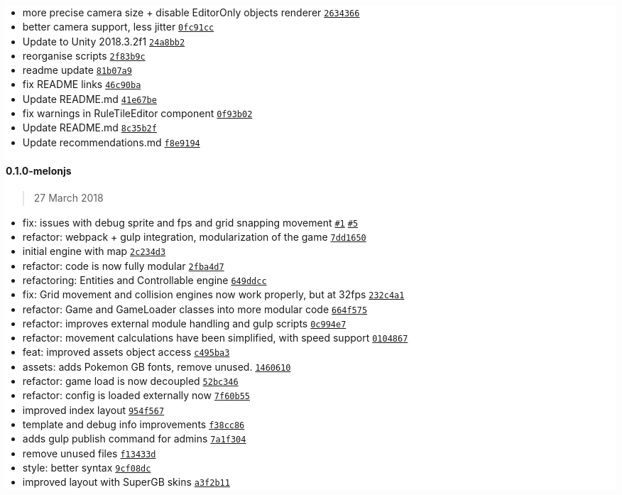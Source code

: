 - more precise camera size + disable EditorOnly objects renderer [`2634366`](https://github.com/route1rodent/newbark/commit/26343667a26b5eff36aad53c24cc0c0df6101a95)
- better camera support, less jitter [`0fc91cc`](https://github.com/route1rodent/newbark/commit/0fc91cc96b69bf6d20ab324571aa73f64606b57e)
- Update to Unity 2018.3.2f1 [`24a8bb2`](https://github.com/route1rodent/newbark/commit/24a8bb2d917ef6b8bad9662a63e370ea1266fc52)
- reorganise scripts [`2f83b9c`](https://github.com/route1rodent/newbark/commit/2f83b9c89fe1a34c58df0a4ca76329d20f14e70d)
- readme update [`81b07a9`](https://github.com/route1rodent/newbark/commit/81b07a96c40368d9dae8548318d74b31b60e9c99)
- fix README links [`46c90ba`](https://github.com/route1rodent/newbark/commit/46c90ba3e0eb4018dd13bac9d588d46c89ed000c)
- Update README.md [`41e67be`](https://github.com/route1rodent/newbark/commit/41e67bed80afffca08966ba9a11c99d7f2693008)
- fix warnings in RuleTileEditor component [`0f93b02`](https://github.com/route1rodent/newbark/commit/0f93b02e53c9cff41556bcab23268f4dd5a77b68)
- Update README.md [`8c35b2f`](https://github.com/route1rodent/newbark/commit/8c35b2f8cb0b972dc0cde4beaf81fea37e343086)
- Update recommendations.md [`f8e9194`](https://github.com/route1rodent/newbark/commit/f8e919467b9a3118e0763227d1aab50afa111f54)

#### 0.1.0-melonjs

> 27 March 2018

- fix: issues with debug sprite and fps and grid snapping movement [`#1`](https://github.com/route1rodent/newbark/issues/1) [`#5`](https://github.com/route1rodent/newbark/issues/5)
- refactor: webpack + gulp integration, modularization of the game [`7dd1650`](https://github.com/route1rodent/newbark/commit/7dd16506c30a7d80d9f1079bb28c7a1f55bc762b)
- initial engine with map [`2c234d3`](https://github.com/route1rodent/newbark/commit/2c234d3b91235767a862a51e4f94fb69e48b998a)
- refactor: code is now fully modular [`2fba4d7`](https://github.com/route1rodent/newbark/commit/2fba4d725e442e98dcbe60ed8a0a8d31ffae5eb7)
- refactoring: Entities and Controllable engine [`649ddcc`](https://github.com/route1rodent/newbark/commit/649ddcc807874d59ab3207bbc37069679d47de62)
- fix: Grid movement and collision engines now work properly, but at 32fps [`232c4a1`](https://github.com/route1rodent/newbark/commit/232c4a1997c3873c88b71c39e7a0b8aae119158c)
- refactor: Game and GameLoader classes into more modular code [`664f575`](https://github.com/route1rodent/newbark/commit/664f575f08a20671b5f9d7bf077125eaa1b9820b)
- refactor: improves external module handling and gulp scripts [`0c994e7`](https://github.com/route1rodent/newbark/commit/0c994e7e34831d41856ce4d834436fd3cb3521db)
- refactor: movement calculations have been simplified, with speed support [`0104867`](https://github.com/route1rodent/newbark/commit/0104867225cd7af41540e629c224fdcf3e2b3b96)
- feat: improved assets object access [`c495ba3`](https://github.com/route1rodent/newbark/commit/c495ba30dcda095df6e397e343c3587e349073c5)
- assets: adds Pokemon GB fonts, remove unused. [`1460610`](https://github.com/route1rodent/newbark/commit/146061027361c823905675c1207c0d6982720340)
- refactor: game load is now decoupled [`52bc346`](https://github.com/route1rodent/newbark/commit/52bc3460235d4b1cb3996505f0b96a1f110811de)
- refactor: config is loaded externally now [`7f60b55`](https://github.com/route1rodent/newbark/commit/7f60b55dbe75ce5a6002d5fea636c32c1e51efa3)
- improved index layout [`954f567`](https://github.com/route1rodent/newbark/commit/954f5670e5e79ad0a0acd51d76016659a3bdd854)
- template and debug info improvements [`f38cc86`](https://github.com/route1rodent/newbark/commit/f38cc86b4555b9879a2f65ebd1c8fb402130e7eb)
- adds gulp publish command for admins [`7a1f304`](https://github.com/route1rodent/newbark/commit/7a1f304e628743154079848c051ef217aca89627)
- remove unused files [`f13433d`](https://github.com/route1rodent/newbark/commit/f13433d34d2027315aca823e9cb2acf0b628e2b0)
- style: better syntax [`9cf08dc`](https://github.com/route1rodent/newbark/commit/9cf08dcb8667b7ad72d3c0d74ab9e0999d09d6ec)
- improved layout with SuperGB skins [`a3f2b11`](https://github.com/route1rodent/newbark/commit/a3f2b1114c4ffd3851b584ef35909b3c9869ee0d)